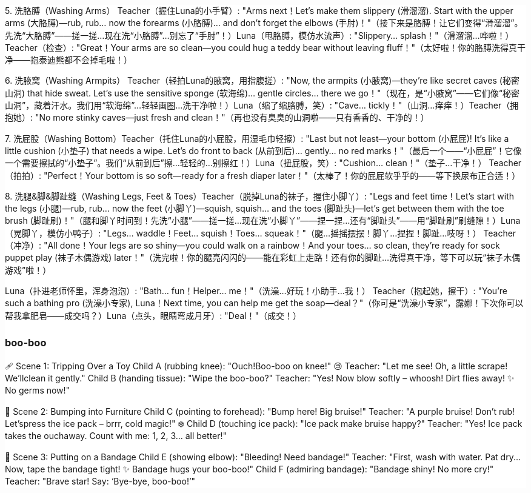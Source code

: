 ​5. 洗胳膊（Washing Arms）​​
​Teacher​（握住Luna的小手臂）: "Arms next！Let’s make them slippery (滑溜溜). Start with the upper arms (大胳膊)—rub, rub… now the forearms (小胳膊)… and don’t forget the elbows (手肘)！"（接下来是胳膊！让它们变得“滑溜溜”。先洗“大胳膊”——搓一搓…现在洗“小胳膊”…别忘了“手肘”！）
​Luna​（甩胳膊，模仿水流声）: "Slippery… splash！"（滑溜溜…哗啦！）
​Teacher​（检查）: "Great！Your arms are so clean—you could hug a teddy bear without leaving fluff！"（太好啦！你的胳膊洗得真干净——抱泰迪熊都不会掉毛啦！）

​6. 洗腋窝（Washing Armpits）​​
​Teacher​（轻拍Luna的腋窝，用指腹搓）: "Now, the armpits (小腋窝)—they’re like secret caves (秘密山洞) that hide sweat. Let’s use the sensitive sponge (软海绵)… gentle circles… there we go！"（现在，是“小腋窝”——它们像“秘密山洞”，藏着汗水。我们用“软海绵”…轻轻画圈…洗干净啦！）
​Luna​（缩了缩胳膊，笑）: "Cave… tickly！"（山洞…痒痒！）
​Teacher​（拥抱她）: "No more stinky caves—just fresh and clean！"（再也没有臭臭的山洞啦——只有香香的、干净的！）

​7. 洗屁股（Washing Bottom）​​
​Teacher​（托住Luna的小屁股，用湿毛巾轻擦）: "Last but not least—your bottom (小屁屁)! It’s like a little cushion (小垫子) that needs a wipe. Let’s do front to back (从前到后)… gently… no red marks！"（最后一个——“小屁屁”！它像一个需要擦拭的“小垫子”。我们“从前到后”擦…轻轻的…别擦红！）
​Luna​（扭屁股，笑）: "Cushion… clean！"（垫子…干净！）
​Teacher​（拍拍）: "Perfect！Your bottom is so soft—ready for a fresh diaper later！"（太棒了！你的屁屁软乎乎的——等下换尿布正合适！）

​8. 洗腿&脚&脚趾缝（Washing Legs, Feet & Toes）​​
​Teacher​（脱掉Luna的袜子，握住小脚丫）: "Legs and feet time！Let’s start with the legs (小腿)—rub, rub… now the feet (小脚丫)—squish, squish… and the toes (脚趾头)—let’s get between them with the toe brush (脚趾刷)！"（腿和脚丫时间到！先洗“小腿”——搓一搓…现在洗“小脚丫”——捏一捏…还有“脚趾头”——用“脚趾刷”刷缝隙！）
​Luna​（晃脚丫，模仿小鸭子）: "Legs… waddle！Feet… squish！Toes… squeak！"（腿…摇摇摆摆！脚丫…捏捏！脚趾…吱呀！）
​Teacher​（冲净）: "All done！Your legs are so shiny—you could walk on a rainbow！And your toes… so clean, they’re ready for sock puppet play (袜子木偶游戏) later！"（洗完啦！你的腿亮闪闪的——能在彩虹上走路！还有你的脚趾…洗得真干净，等下可以玩“袜子木偶游戏”啦！）

​Luna​（扑进老师怀里，浑身泡泡）: "Bath… fun！Helper… me！"（洗澡…好玩！小助手…我！）
​Teacher​（抱起她，擦干）: "You’re such a bathing pro (洗澡小专家), Luna！Next time, you can help me get the soap—deal？"（你可是“洗澡小专家”，露娜！下次你可以帮我拿肥皂——成交吗？）
​Luna​（点头，眼睛弯成月牙）: "Deal！"（成交！）

### boo-boo

🩹 ​Scene 1: Tripping Over a Toy​
​Child A​ (rubbing knee): "Ouch! ​Boo-boo​ on knee!" 😢
​Teacher: "Let me see! Oh, a little ​scrape​! We’ll ​clean it gently."
​Child B​ (handing tissue): "​Wipe​ the boo-boo?"
​Teacher: "Yes! Now blow softly – whoosh! Dirt flies away! ✨ No germs now!"

🧊 ​Scene 2: Bumping into Furniture​
​Child C​ (pointing to forehead): "​Bump​ here! Big ​bruise​!"
​Teacher: "A purple ​bruise​! Don’t rub! Let’s ​press the ice pack​ – brrr, cold magic!" ❄️
​Child D​ (touching ice pack): "​Ice pack​ make bruise happy?"
​Teacher: "Yes! ​Ice pack​ takes the ​ouch​ away. Count with me: 1, 2, 3... all better!"

💬 ​Scene 3: Putting on a Bandage​
​Child E​ (showing elbow): "​Bleeding​! Need ​bandage​!"
​Teacher: "First, ​wash​ with water. Pat dry... Now, ​tape the bandage​ tight! ✨ ​Bandage​ hugs your boo-boo!"
​Child F​ (admiring bandage): "​Bandage​ shiny! No more cry!"
​Teacher: "Brave star! Say: ‘Bye-bye, boo-boo​!’"
